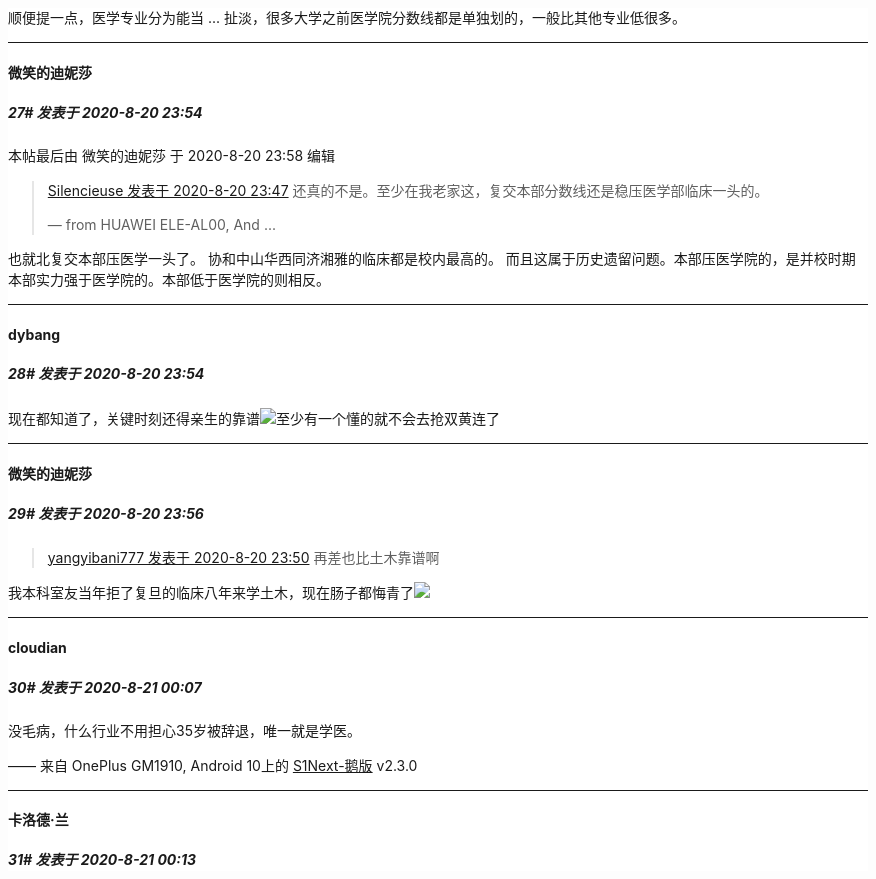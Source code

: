 顺便提一点，医学专业分为能当 ...</blockquote>
扯淡，很多大学之前医学院分数线都是单独划的，一般比其他专业低很多。


-----

####  微笑的迪妮莎  
##### 27#       发表于 2020-8-20 23:54


 本帖最后由 微笑的迪妮莎 于 2020-8-20 23:58 编辑 
<blockquote><a href="httphttps://bbs.saraba1st.com/2b/forum.php?mod=redirect&amp;goto=findpost&amp;pid=48501033&amp;ptid=1955727" target="_blank">Silencieuse 发表于 2020-8-20 23:47</a>
还真的不是。至少在我老家这，复交本部分数线还是稳压医学部临床一头的。

— from HUAWEI ELE-AL00, And ...</blockquote>
也就北复交本部压医学一头了。
协和中山华西同济湘雅的临床都是校内最高的。
而且这属于历史遗留问题。本部压医学院的，是并校时期本部实力强于医学院的。本部低于医学院的则相反。


-----

####  dybang  
##### 28#       发表于 2020-8-20 23:54


现在都知道了，关键时刻还得亲生的靠谱<img src="https://static.saraba1st.com/image/smiley/face2017/067.png" referrerpolicy="no-referrer">至少有一个懂的就不会去抢双黄连了


-----

####  微笑的迪妮莎  
##### 29#       发表于 2020-8-20 23:56


<blockquote><a href="httphttps://bbs.saraba1st.com/2b/forum.php?mod=redirect&amp;goto=findpost&amp;pid=48501055&amp;ptid=1955727" target="_blank">yangyibani777 发表于 2020-8-20 23:50</a>
再差也比土木靠谱啊</blockquote>
我本科室友当年拒了复旦的临床八年来学土木，现在肠子都悔青了<img src="https://static.saraba1st.com/image/smiley/face2017/068.png" referrerpolicy="no-referrer">


-----

####  cloudian  
##### 30#       发表于 2020-8-21 00:07


没毛病，什么行业不用担心35岁被辞退，唯一就是学医。

—— 来自 OnePlus GM1910, Android 10上的 [S1Next-鹅版](https://github.com/ykrank/S1-Next/releases) v2.3.0


-----

####  卡洛德·兰  
##### 31#       发表于 2020-8-21 00:13
